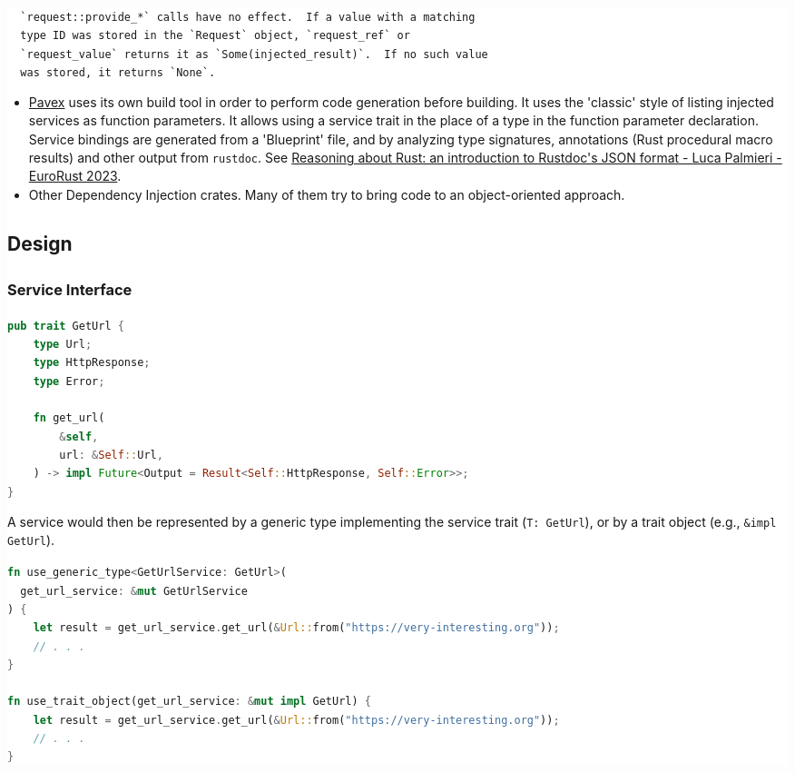       `request::provide_*` calls have no effect.  If a value with a matching
      type ID was stored in the `Request` object, `request_ref` or
      `request_value` returns it as `Some(injected_result)`.  If no such value
      was stored, it returns `None`.
* [Pavex](https://github.com/LukeMathWalker/pavex/blob/main/ARCHITECTURE.md)
  uses its own build tool in order to perform code generation before building.  It
  uses the 'classic' style of listing injected services as function
  parameters.  It allows using a service trait in the place of a type in the
  function parameter declaration.  Service bindings are generated from a
  'Blueprint' file, and by analyzing type signatures, annotations (Rust
  procedural macro results) and other output from `rustdoc`.  See
  [Reasoning about Rust: an introduction to Rustdoc's JSON format - Luca Palmieri - EuroRust 2023](https://www.youtube.com/watch?v=OxQYyg_v3rw).
* Other Dependency Injection crates.  Many of them try to bring code to an object-oriented
  approach.

[^1]: The
  [Context-Generic Programming Patterns (DRAFT)](https://patterns.contextgeneric.dev/introduction.html)
  book currently contains deprecated syntax.  See, e.g., the
  [CGP v0.6.0 Release - Major ergonomic improvements for provider and context implementations](https://contextgeneric.dev/blog/v0-6-0-release/)
  post for more recent syntax.

## Design

### Service Interface

```rust
pub trait GetUrl {
    type Url;
    type HttpResponse;
    type Error;

    fn get_url(
        &self,
        url: &Self::Url,
    ) -> impl Future<Output = Result<Self::HttpResponse, Self::Error>>;
}
```

A service would then be represented by a generic type implementing the service
trait (`T: GetUrl`), or by a trait object (e.g., `&impl GetUrl`).

```rust
fn use_generic_type<GetUrlService: GetUrl>(
  get_url_service: &mut GetUrlService
) {
    let result = get_url_service.get_url(&Url::from("https://very-interesting.org"));
    // . . .
}

fn use_trait_object(get_url_service: &mut impl GetUrl) {
    let result = get_url_service.get_url(&Url::from("https://very-interesting.org"));
    // . . .
}
```
